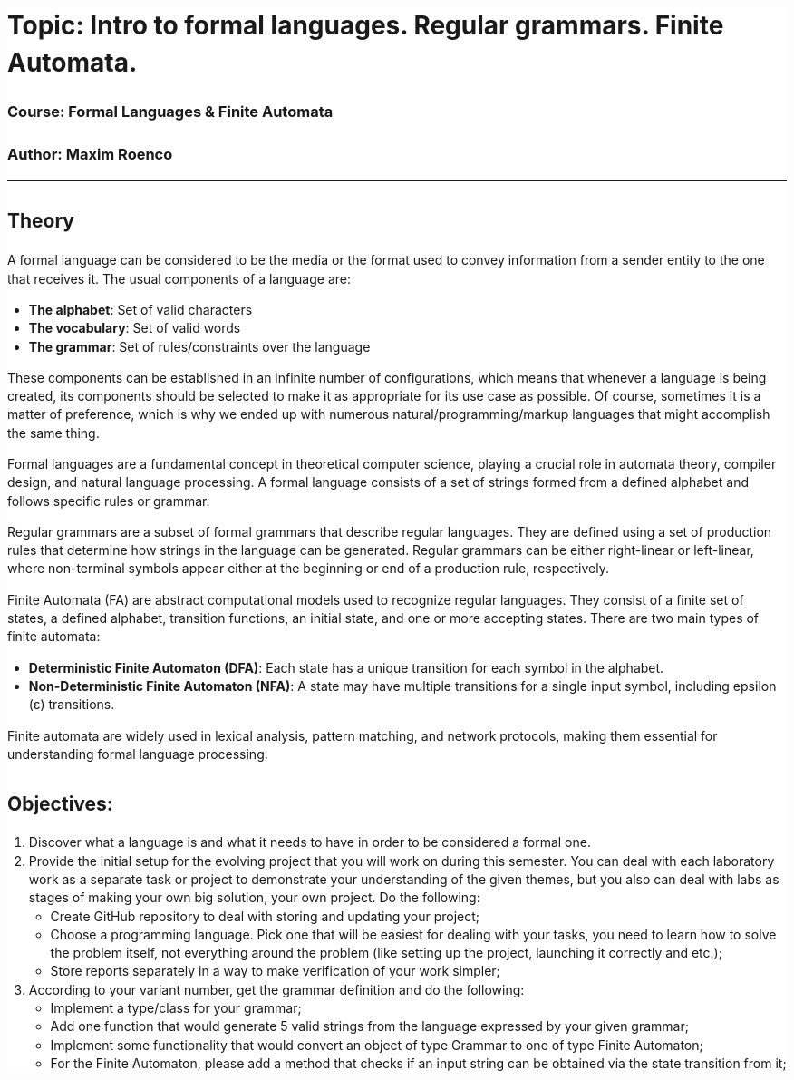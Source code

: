 # Topic: Intro to formal languages. Regular grammars. Finite Automata.

### Course: Formal Languages & Finite Automata
### Author: Maxim Roenco

----

## Theory
A formal language can be considered to be the media or the format used to convey information from a sender entity to the one that receives it. The usual components of a language are:

- **The alphabet**: Set of valid characters
- **The vocabulary**: Set of valid words
- **The grammar**: Set of rules/constraints over the language

These components can be established in an infinite number of configurations, which means that whenever a language is being created, its components should be selected to make it as appropriate for its use case as possible. Of course, sometimes it is a matter of preference, which is why we ended up with numerous natural/programming/markup languages that might accomplish the same thing.

Formal languages are a fundamental concept in theoretical computer science, playing a crucial role in automata theory, compiler design, and natural language processing. A formal language consists of a set of strings formed from a defined alphabet and follows specific rules or grammar.

Regular grammars are a subset of formal grammars that describe regular languages. They are defined using a set of production rules that determine how strings in the language can be generated. Regular grammars can be either right-linear or left-linear, where non-terminal symbols appear either at the beginning or end of a production rule, respectively.

Finite Automata (FA) are abstract computational models used to recognize regular languages. They consist of a finite set of states, a defined alphabet, transition functions, an initial state, and one or more accepting states. There are two main types of finite automata:

- **Deterministic Finite Automaton (DFA)**: Each state has a unique transition for each symbol in the alphabet.
- **Non-Deterministic Finite Automaton (NFA)**: A state may have multiple transitions for a single input symbol, including epsilon (ε) transitions.

Finite automata are widely used in lexical analysis, pattern matching, and network protocols, making them essential for understanding formal language processing.

## Objectives:

1. Discover what a language is and what it needs to have in order to be considered a formal one.
2. Provide the initial setup for the evolving project that you will work on during this semester. You can deal with each laboratory work as a separate task or project to demonstrate your understanding of the given themes, but you also can deal with labs as stages of making your own big solution, your own project. Do the following:
    - Create GitHub repository to deal with storing and updating your project;
    - Choose a programming language. Pick one that will be easiest for dealing with your tasks, you need to learn how to solve the problem itself, not everything around the problem (like setting up the project, launching it correctly and etc.);
    - Store reports separately in a way to make verification of your work simpler;
3. According to your variant number, get the grammar definition and do the following:
    - Implement a type/class for your grammar;
    - Add one function that would generate 5 valid strings from the language expressed by your given grammar;
    - Implement some functionality that would convert an object of type Grammar to one of type Finite Automaton;
    - For the Finite Automaton, please add a method that checks if an input string can be obtained via the state transition from it;
